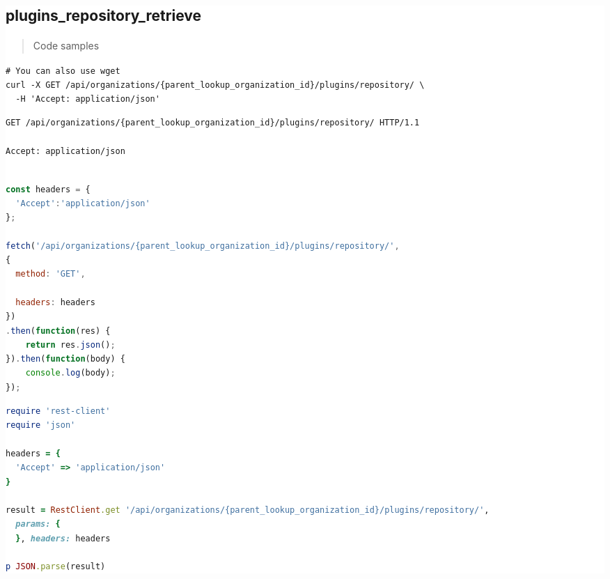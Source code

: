 ## plugins_repository_retrieve

<a id="opIdplugins_repository_retrieve"></a>

> Code samples

```shell
# You can also use wget
curl -X GET /api/organizations/{parent_lookup_organization_id}/plugins/repository/ \
  -H 'Accept: application/json'

```

```http
GET /api/organizations/{parent_lookup_organization_id}/plugins/repository/ HTTP/1.1

Accept: application/json

```

```javascript

const headers = {
  'Accept':'application/json'
};

fetch('/api/organizations/{parent_lookup_organization_id}/plugins/repository/',
{
  method: 'GET',

  headers: headers
})
.then(function(res) {
    return res.json();
}).then(function(body) {
    console.log(body);
});

```

```ruby
require 'rest-client'
require 'json'

headers = {
  'Accept' => 'application/json'
}

result = RestClient.get '/api/organizations/{parent_lookup_organization_id}/plugins/repository/',
  params: {
  }, headers: headers

p JSON.parse(result)

```
